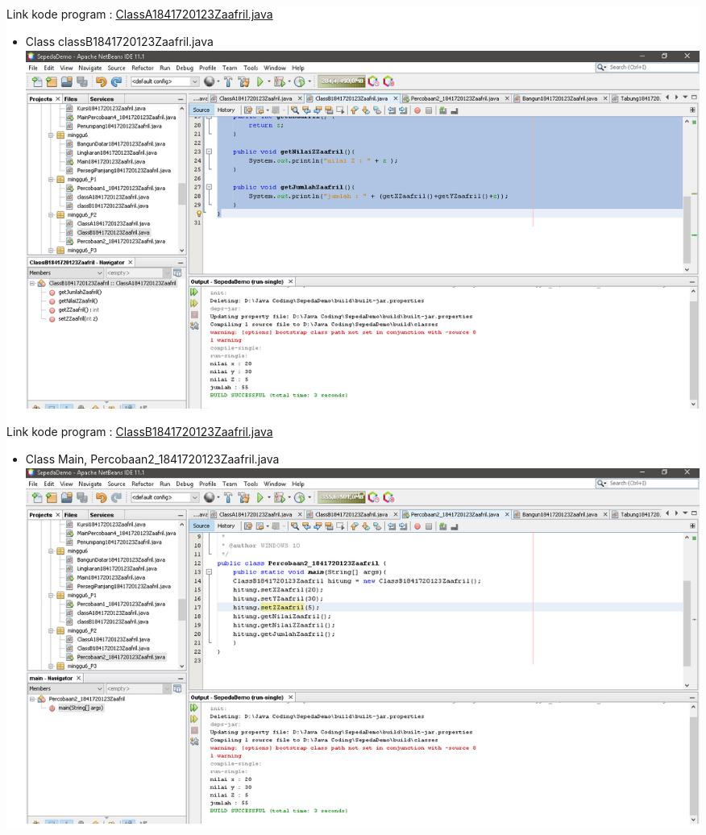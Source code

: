 Link kode program : [ClassA1841720123Zaafril.java](../../src/6_Inheritance/minggu6_P2/ClassA1841720123Zaafril.java)

- Class classB1841720123Zaafril.java
![contoh screenshot](img/p2b.PNG)

Link kode program : [ClassB1841720123Zaafril.java](../../src/6_Inheritance/minggu6_P2/ClassB1841720123Zaafril.java)

- Class Main, Percobaan2_1841720123Zaafril.java
![contoh screenshot](img/p2main.PNG)
